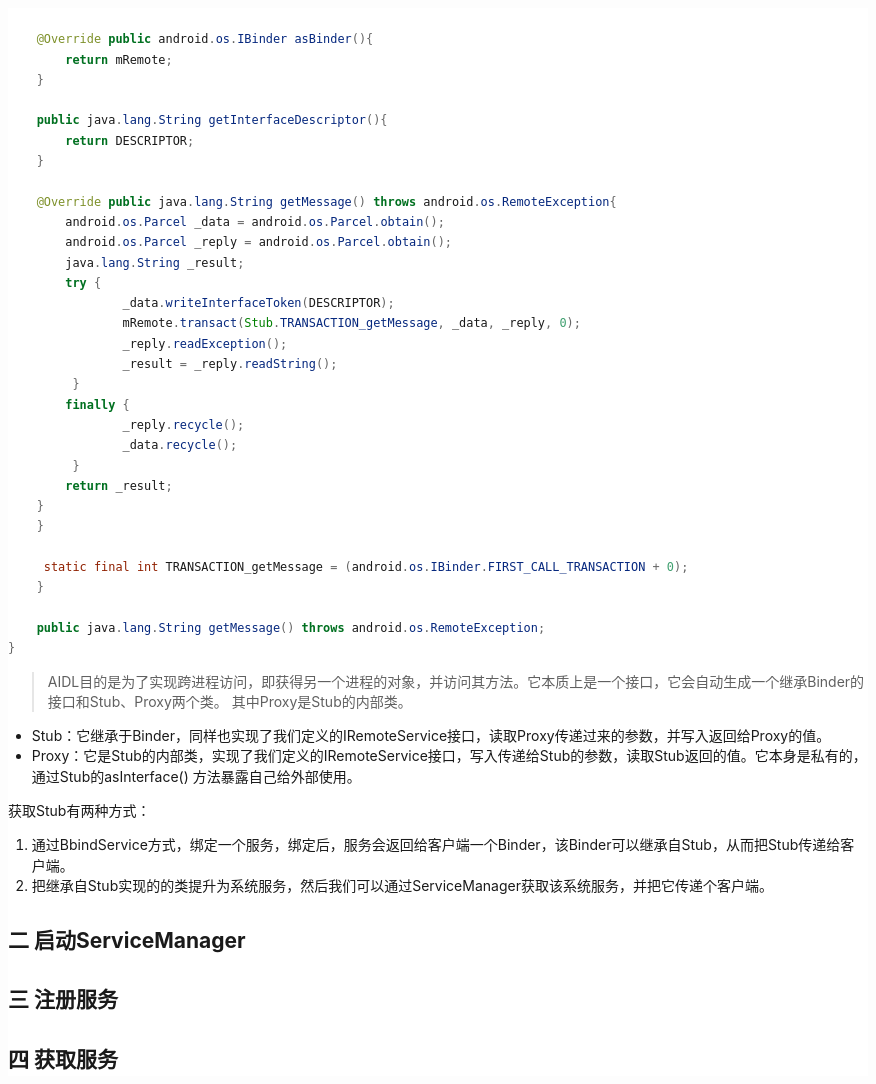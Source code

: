 ```java
    
    @Override public android.os.IBinder asBinder(){
        return mRemote;
    }
    
    public java.lang.String getInterfaceDescriptor(){
        return DESCRIPTOR;
    }
    
    @Override public java.lang.String getMessage() throws android.os.RemoteException{
        android.os.Parcel _data = android.os.Parcel.obtain();
        android.os.Parcel _reply = android.os.Parcel.obtain();
        java.lang.String _result;
        try {
                _data.writeInterfaceToken(DESCRIPTOR);
                mRemote.transact(Stub.TRANSACTION_getMessage, _data, _reply, 0);
                _reply.readException();
                _result = _reply.readString();
         }
        finally {
                _reply.recycle();
                _data.recycle();
         }
        return _result;
    }
    }

     static final int TRANSACTION_getMessage = (android.os.IBinder.FIRST_CALL_TRANSACTION + 0);
    }
    
    public java.lang.String getMessage() throws android.os.RemoteException;
}
```

>AIDL目的是为了实现跨进程访问，即获得另一个进程的对象，并访问其方法。它本质上是一个接口，它会自动生成一个继承Binder的接口和Stub、Proxy两个类。
其中Proxy是Stub的内部类。

- Stub：它继承于Binder，同样也实现了我们定义的IRemoteService接口，读取Proxy传递过来的参数，并写入返回给Proxy的值。
- Proxy：它是Stub的内部类，实现了我们定义的IRemoteService接口，写入传递给Stub的参数，读取Stub返回的值。它本身是私有的，通过Stub的asInterface()
方法暴露自己给外部使用。

获取Stub有两种方式：

1. 通过BbindService方式，绑定一个服务，绑定后，服务会返回给客户端一个Binder，该Binder可以继承自Stub，从而把Stub传递给客户端。
2. 把继承自Stub实现的的类提升为系统服务，然后我们可以通过ServiceManager获取该系统服务，并把它传递个客户端。

## 二 启动ServiceManager

## 三 注册服务

## 四 获取服务